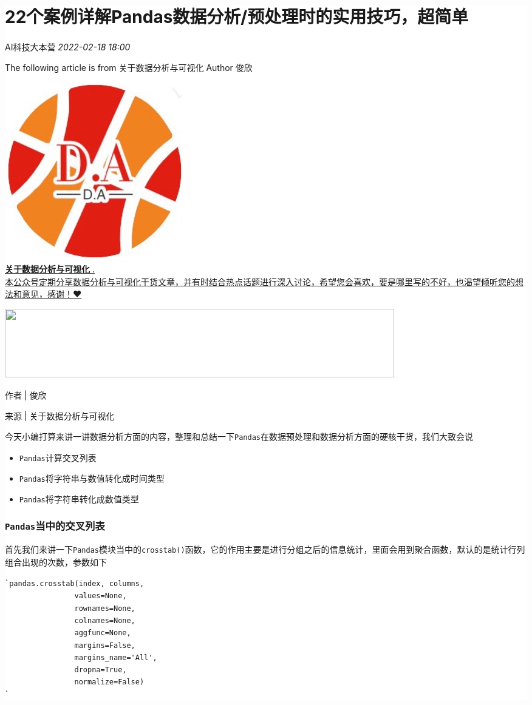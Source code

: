 # 22个案例详解Pandas数据分析/预处理时的实用技巧，超简单

<a id="profileBt"></a><a id="js_name"></a>AI科技大本营 *2022-02-18 18:00*

The following article is from 关于数据分析与可视化 Author 俊欣

<a id="copyright_info"></a>[![](../../../_resources/0_3d2d7595a9c34aaeb1b14e3c5d510f3f.jpg)<br>**关于数据分析与可视化** .<br>本公众号定期分享数据分析与可视化干货文章，并有时结合热点话题进行深入讨论，希望您会喜欢，要是哪里写的不好，也渴望倾听您的想法和意见，感谢！❤️](#)

<img width="641" height="113" src="../../../_resources/640_wx_fmt_gif_wxfrom_5_wx_lazy__c2fc1bf9d2924e448.gif"/>

作者 | 俊欣

来源 | 关于数据分析与可视化

今天小编打算来讲一讲数据分析方面的内容，整理和总结一下`Pandas`在数据预处理和数据分析方面的硬核干货，我们大致会说

- `Pandas`计算交叉列表
    
- `Pandas`将字符串与数值转化成时间类型
    
- `Pandas`将字符串转化成数值类型
    

### `Pandas`当中的交叉列表

首先我们来讲一下`Pandas`模块当中的`crosstab()`函数，它的作用主要是进行分组之后的信息统计，里面会用到聚合函数，默认的是统计行列组合出现的次数，参数如下

```
`pandas.crosstab(index, columns,
                values=None,
                rownames=None,
                colnames=None,
                aggfunc=None,
                margins=False,
                margins_name='All',
                dropna=True,
                normalize=False)
`
```
